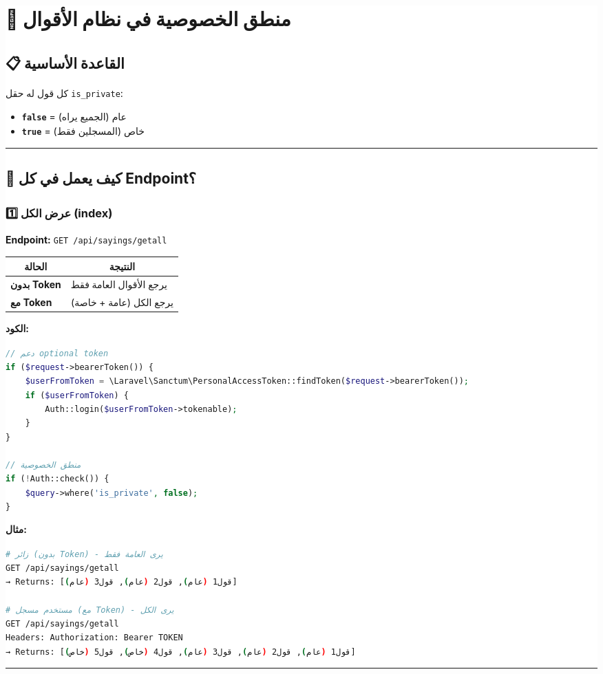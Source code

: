 # 🔐 منطق الخصوصية في نظام الأقوال

## 📋 القاعدة الأساسية

كل قول له حقل `is_private`:
- **`false`** = عام (الجميع يراه)
- **`true`** = خاص (المسجلين فقط)

---

## 🎯 كيف يعمل في كل Endpoint؟

### 1️⃣ عرض الكل (index)
**Endpoint:** `GET /api/sayings/getall`

| الحالة | النتيجة |
|--------|---------|
| **بدون Token** | يرجع الأقوال العامة فقط |
| **مع Token** | يرجع الكل (عامة + خاصة) |

**الكود:**
```php
// دعم optional token
if ($request->bearerToken()) {
    $userFromToken = \Laravel\Sanctum\PersonalAccessToken::findToken($request->bearerToken());
    if ($userFromToken) {
        Auth::login($userFromToken->tokenable);
    }
}

// منطق الخصوصية
if (!Auth::check()) {
    $query->where('is_private', false);
}
```

**مثال:**
```bash
# زائر (بدون Token) - يرى العامة فقط
GET /api/sayings/getall
→ Returns: [قول1 (عام), قول2 (عام), قول3 (عام)]

# مستخدم مسجل (مع Token) - يرى الكل
GET /api/sayings/getall
Headers: Authorization: Bearer TOKEN
→ Returns: [قول1 (عام), قول2 (عام), قول3 (عام), قول4 (خاص), قول5 (خاص)]
```

---
